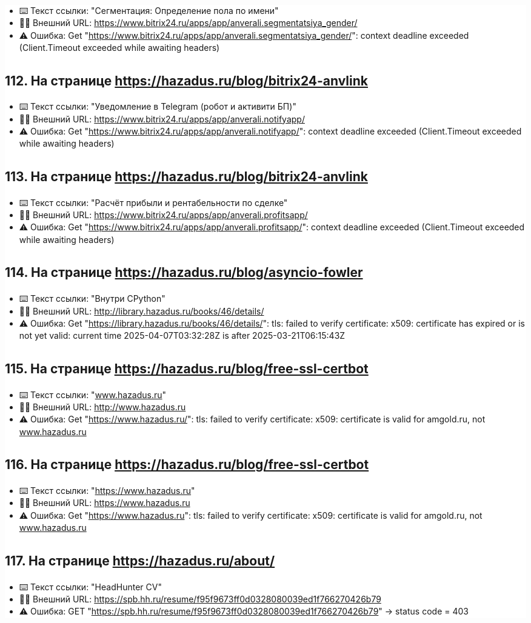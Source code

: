 - ⌨️ Текст ссылки: "Сегментация: Определение пола по имени"
- ⛓️‍💥 Внешний URL: https://www.bitrix24.ru/apps/app/anverali.segmentatsiya_gender/
- ⚠️ Ошибка: Get "https://www.bitrix24.ru/apps/app/anverali.segmentatsiya_gender/": context deadline exceeded (Client.Timeout exceeded while awaiting headers)

## 112. На странице https://hazadus.ru/blog/bitrix24-anvlink

- ⌨️ Текст ссылки: "Уведомление в Telegram (робот и активити БП)"
- ⛓️‍💥 Внешний URL: https://www.bitrix24.ru/apps/app/anverali.notifyapp/
- ⚠️ Ошибка: Get "https://www.bitrix24.ru/apps/app/anverali.notifyapp/": context deadline exceeded (Client.Timeout exceeded while awaiting headers)

## 113. На странице https://hazadus.ru/blog/bitrix24-anvlink

- ⌨️ Текст ссылки: "Расчёт прибыли и рентабельности по сделке"
- ⛓️‍💥 Внешний URL: https://www.bitrix24.ru/apps/app/anverali.profitsapp/
- ⚠️ Ошибка: Get "https://www.bitrix24.ru/apps/app/anverali.profitsapp/": context deadline exceeded (Client.Timeout exceeded while awaiting headers)

## 114. На странице https://hazadus.ru/blog/asyncio-fowler

- ⌨️ Текст ссылки: "Внутри CPython"
- ⛓️‍💥 Внешний URL: http://library.hazadus.ru/books/46/details/
- ⚠️ Ошибка: Get "https://library.hazadus.ru/books/46/details/": tls: failed to verify certificate: x509: certificate has expired or is not yet valid: current time 2025-04-07T03:32:28Z is after 2025-03-21T06:15:43Z

## 115. На странице https://hazadus.ru/blog/free-ssl-certbot

- ⌨️ Текст ссылки: "www.hazadus.ru"
- ⛓️‍💥 Внешний URL: http://www.hazadus.ru
- ⚠️ Ошибка: Get "https://www.hazadus.ru/": tls: failed to verify certificate: x509: certificate is valid for amgold.ru, not www.hazadus.ru

## 116. На странице https://hazadus.ru/blog/free-ssl-certbot

- ⌨️ Текст ссылки: "https://www.hazadus.ru"
- ⛓️‍💥 Внешний URL: https://www.hazadus.ru
- ⚠️ Ошибка: Get "https://www.hazadus.ru": tls: failed to verify certificate: x509: certificate is valid for amgold.ru, not www.hazadus.ru

## 117. На странице https://hazadus.ru/about/

- ⌨️ Текст ссылки: "HeadHunter CV"
- ⛓️‍💥 Внешний URL: https://spb.hh.ru/resume/f95f9673ff0d0328080039ed1f766270426b79
- ⚠️ Ошибка: GET "https://spb.hh.ru/resume/f95f9673ff0d0328080039ed1f766270426b79" → status code = 403
